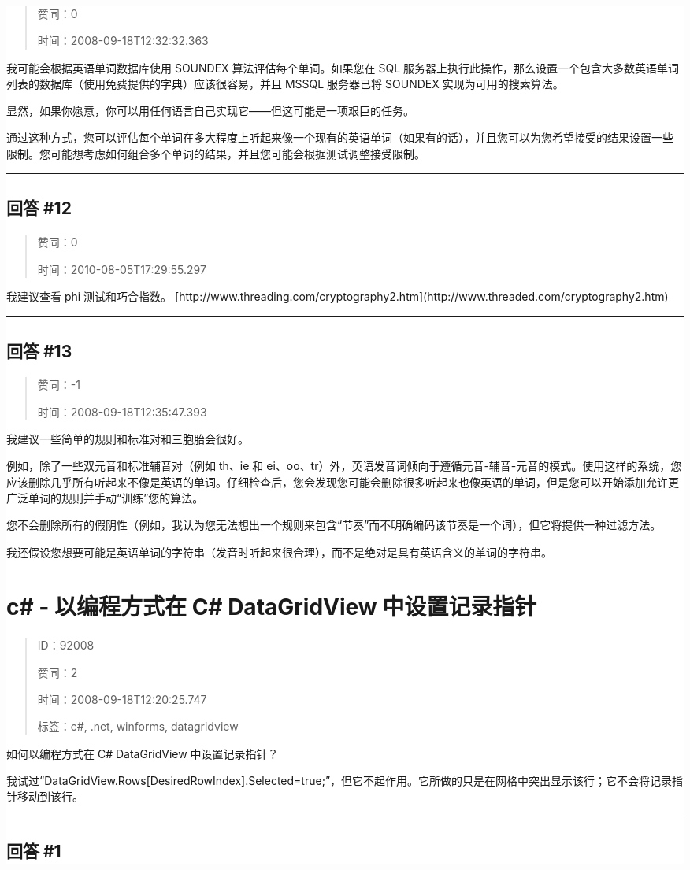 > 赞同：0
> 
> 时间：2008-09-18T12:32:32.363

我可能会根据英语单词数据库使用 SOUNDEX 算法评估每个单词。如果您在 SQL 服务器上执行此操作，那么设置一个包含大多数英语单词列表的数据库（使用免费提供的字典）应该很容易，并且 MSSQL 服务器已将 SOUNDEX 实现为可用的搜索算法。

显然，如果你愿意，你可以用任何语言自己实现它——但这可能是一项艰巨的任务。

通过这种方式，您可以评估每个单词在多大程度上听起来像一个现有的英语单词（如果有的话），并且您可以为您希望接受的结果设置一些限制。您可能想考虑如何组合多个单词的结果，并且您可能会根据测试调整接受限制。

* * *

## 回答 #12

> 赞同：0
> 
> 时间：2010-08-05T17:29:55.297

我建议查看 phi 测试和巧合指数。 [http://www.threading.com/cryptography2.htm](http://www.threaded.com/cryptography2.htm)

* * *

## 回答 #13

> 赞同：-1
> 
> 时间：2008-09-18T12:35:47.393

我建议一些简单的规则和标准对和三胞胎会很好。

例如，除了一些双元音和标准辅音对（例如 th、ie 和 ei、oo、tr）外，英语发音词倾向于遵循元音-辅音-元音的模式。使用这样的系统，您应该删除几乎所有听起来不像是英语的单词。仔细检查后，您会发现您可能会删除很多听起来也像英语的单词，但是您可以开始添加允许更广泛单词的规则并手动“训练”您的算法。

您不会删除所有的假阴性（例如，我认为您无法想出一个规则来包含“节奏”而不明确编码该节奏是一个词），但它将提供一种过滤方法。

我还假设您想要可能是英语单词的字符串（发音时听起来很合理），而不是绝对是具有英语含义的单词的字符串。

# c# - 以编程方式在 C# DataGridView 中设置记录指针

> ID：92008
> 
> 赞同：2
> 
> 时间：2008-09-18T12:20:25.747
> 
> 标签：c#, .net, winforms, datagridview

如何以编程方式在 C# DataGridView 中设置记录指针？

我试过“DataGridView.Rows[DesiredRowIndex].Selected=true;”，但它不起作用。它所做的只是在网格中突出显示该行；它不会将记录指针移动到该行。

* * *

## 回答 #1
